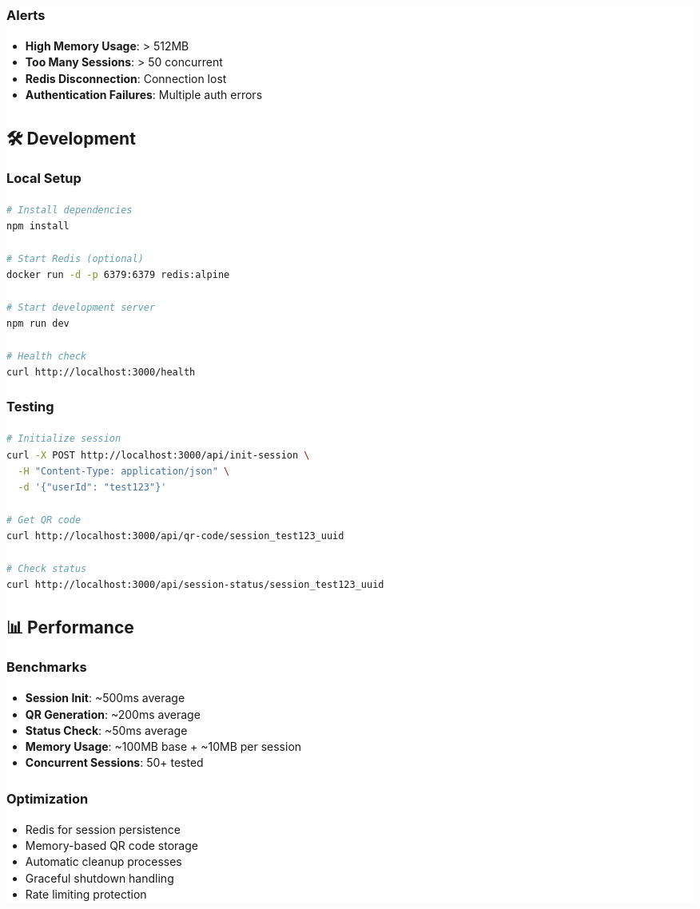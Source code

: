 ### Alerts
- **High Memory Usage**: > 512MB
- **Too Many Sessions**: > 50 concurrent
- **Redis Disconnection**: Connection lost
- **Authentication Failures**: Multiple auth errors

## 🛠️ Development

### Local Setup
```bash
# Install dependencies
npm install

# Start Redis (optional)
docker run -d -p 6379:6379 redis:alpine

# Start development server
npm run dev

# Health check
curl http://localhost:3000/health
```

### Testing
```bash
# Initialize session
curl -X POST http://localhost:3000/api/init-session \
  -H "Content-Type: application/json" \
  -d '{"userId": "test123"}'

# Get QR code
curl http://localhost:3000/api/qr-code/session_test123_uuid

# Check status
curl http://localhost:3000/api/session-status/session_test123_uuid
```

## 📊 Performance

### Benchmarks
- **Session Init**: ~500ms average
- **QR Generation**: ~200ms average
- **Status Check**: ~50ms average
- **Memory Usage**: ~100MB base + ~10MB per session
- **Concurrent Sessions**: 50+ tested

### Optimization
- Redis for session persistence
- Memory-based QR code storage
- Automatic cleanup processes
- Graceful shutdown handling
- Rate limiting protection
